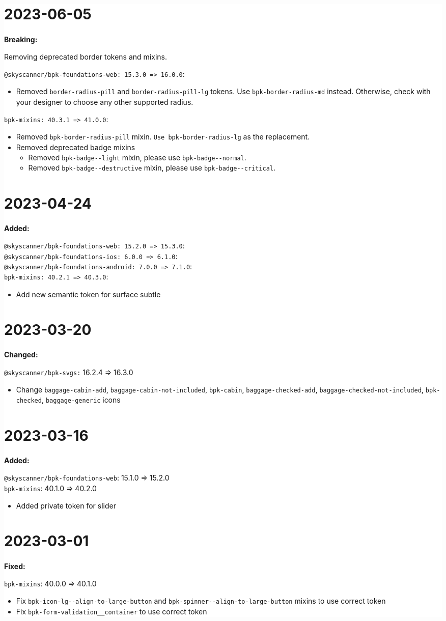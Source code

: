 
# 2023-06-05

**Breaking:**

Removing deprecated border tokens and mixins.

`@skyscanner/bpk-foundations-web: 15.3.0 => 16.0.0`:
  - Removed `border-radius-pill` and `border-radius-pill-lg` tokens. Use `bpk-border-radius-md` instead. Otherwise, check with your designer to choose any other supported radius.

`bpk-mixins: 40.3.1 => 41.0.0`:
  - Removed `bpk-border-radius-pill` mixin. `Use bpk-border-radius-lg` as the replacement.
  - Removed deprecated badge mixins
    - Removed `bpk-badge--light` mixin, please use `bpk-badge--normal`.
    - Removed `bpk-badge--destructive` mixin, please use `bpk-badge--critical`.

# 2023-04-24

**Added:**

`@skyscanner/bpk-foundations-web: 15.2.0 => 15.3.0`: </br>
`@skyscanner/bpk-foundations-ios: 6.0.0 => 6.1.0`: </br>
`@skyscanner/bpk-foundations-android: 7.0.0 => 7.1.0`: </br>
`bpk-mixins: 40.2.1 => 40.3.0`: </br>
- Add new semantic token for surface subtle

# 2023-03-20

**Changed:**

`@skyscanner/bpk-svgs:` 16.2.4 => 16.3.0
  - Change `baggage-cabin-add`, `baggage-cabin-not-included`, `bpk-cabin`, `baggage-checked-add`, `baggage-checked-not-included`, `bpk-checked`, `baggage-generic` icons

# 2023-03-16

**Added:**

`@skyscanner/bpk-foundations-web`: 15.1.0 => 15.2.0 </br>
`bpk-mixins`: 40.1.0 => 40.2.0 </br>
- Added private token for slider

# 2023-03-01

**Fixed:**

`bpk-mixins`: 40.0.0 => 40.1.0 </br>
- Fix `bpk-icon-lg--align-to-large-button` and `bpk-spinner--align-to-large-button` mixins to use correct token
- Fix `bpk-form-validation__container` to use correct token
